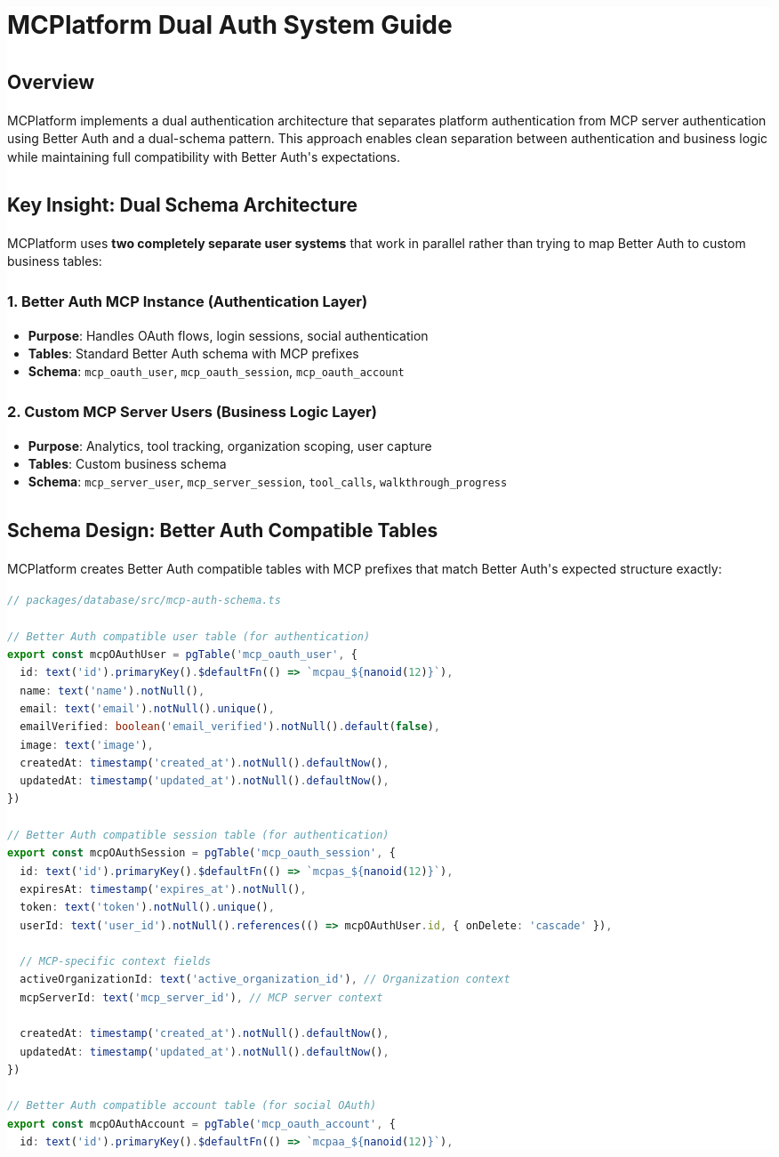 # MCPlatform Dual Auth System Guide

## Overview

MCPlatform implements a dual authentication architecture that separates platform authentication from MCP server authentication using Better Auth and a dual-schema pattern. This approach enables clean separation between authentication and business logic while maintaining full compatibility with Better Auth's expectations.

## Key Insight: Dual Schema Architecture

MCPlatform uses **two completely separate user systems** that work in parallel rather than trying to map Better Auth to custom business tables:

### 1. Better Auth MCP Instance (Authentication Layer)
- **Purpose**: Handles OAuth flows, login sessions, social authentication
- **Tables**: Standard Better Auth schema with MCP prefixes
- **Schema**: `mcp_oauth_user`, `mcp_oauth_session`, `mcp_oauth_account`

### 2. Custom MCP Server Users (Business Logic Layer)
- **Purpose**: Analytics, tool tracking, organization scoping, user capture
- **Tables**: Custom business schema
- **Schema**: `mcp_server_user`, `mcp_server_session`, `tool_calls`, `walkthrough_progress`

## Schema Design: Better Auth Compatible Tables

MCPlatform creates Better Auth compatible tables with MCP prefixes that match Better Auth's expected structure exactly:

```typescript
// packages/database/src/mcp-auth-schema.ts

// Better Auth compatible user table (for authentication)
export const mcpOAuthUser = pgTable('mcp_oauth_user', {
  id: text('id').primaryKey().$defaultFn(() => `mcpau_${nanoid(12)}`),
  name: text('name').notNull(),
  email: text('email').notNull().unique(),
  emailVerified: boolean('email_verified').notNull().default(false),
  image: text('image'),
  createdAt: timestamp('created_at').notNull().defaultNow(),
  updatedAt: timestamp('updated_at').notNull().defaultNow(),
})

// Better Auth compatible session table (for authentication)
export const mcpOAuthSession = pgTable('mcp_oauth_session', {
  id: text('id').primaryKey().$defaultFn(() => `mcpas_${nanoid(12)}`),
  expiresAt: timestamp('expires_at').notNull(),
  token: text('token').notNull().unique(),
  userId: text('user_id').notNull().references(() => mcpOAuthUser.id, { onDelete: 'cascade' }),

  // MCP-specific context fields
  activeOrganizationId: text('active_organization_id'), // Organization context
  mcpServerId: text('mcp_server_id'), // MCP server context

  createdAt: timestamp('created_at').notNull().defaultNow(),
  updatedAt: timestamp('updated_at').notNull().defaultNow(),
})

// Better Auth compatible account table (for social OAuth)
export const mcpOAuthAccount = pgTable('mcp_oauth_account', {
  id: text('id').primaryKey().$defaultFn(() => `mcpaa_${nanoid(12)}`),
```
